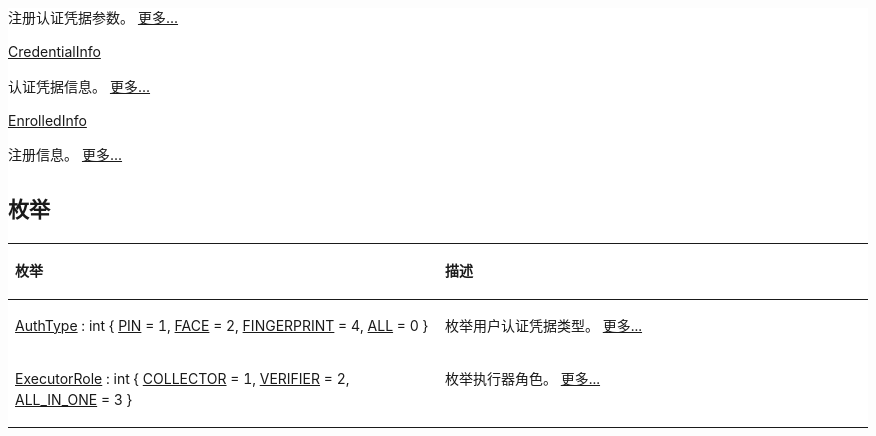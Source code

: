 <td class="cellrowborder" valign="top" width="50%" headers="mcps1.1.3.1.2 "><p id="p1712615769083931"><a name="p1712615769083931"></a><a name="p1712615769083931"></a>注册认证凭据参数。 <a href="_enroll_param.md">更多...</a></p>
</td>
</tr>
<tr id="row1995551763083931"><td class="cellrowborder" valign="top" width="50%" headers="mcps1.1.3.1.1 "><p id="p1033478389083931"><a name="p1033478389083931"></a><a name="p1033478389083931"></a><a href="_credential_info.md">CredentialInfo</a></p>
</td>
<td class="cellrowborder" valign="top" width="50%" headers="mcps1.1.3.1.2 "><p id="p356160470083931"><a name="p356160470083931"></a><a name="p356160470083931"></a>认证凭据信息。 <a href="_credential_info.md">更多...</a></p>
</td>
</tr>
<tr id="row968092102083931"><td class="cellrowborder" valign="top" width="50%" headers="mcps1.1.3.1.1 "><p id="p733771624083931"><a name="p733771624083931"></a><a name="p733771624083931"></a><a href="_enrolled_info.md">EnrolledInfo</a></p>
</td>
<td class="cellrowborder" valign="top" width="50%" headers="mcps1.1.3.1.2 "><p id="p235061445083931"><a name="p235061445083931"></a><a name="p235061445083931"></a>注册信息。 <a href="_enrolled_info.md">更多...</a></p>
</td>
</tr>
</tbody>
</table>

## 枚举<a name="enum-members"></a>

<a name="table790717423083931"></a>
<table><thead align="left"><tr id="row1226421090083931"><th class="cellrowborder" valign="top" width="50%" id="mcps1.1.3.1.1"><p id="p1167287782083931"><a name="p1167287782083931"></a><a name="p1167287782083931"></a>枚举</p>
</th>
<th class="cellrowborder" valign="top" width="50%" id="mcps1.1.3.1.2"><p id="p1019036403083931"><a name="p1019036403083931"></a><a name="p1019036403083931"></a>描述</p>
</th>
</tr>
</thead>
<tbody><tr id="row1471685032083931"><td class="cellrowborder" valign="top" width="50%" headers="mcps1.1.3.1.1 "><p id="p518153869083931"><a name="p518153869083931"></a><a name="p518153869083931"></a><a href="_hdf_user_auth.md#ga89fed1f0b2adadc0ab678c1c6b9570a1">AuthType</a> : int {   <a href="_hdf_user_auth.md#gga89fed1f0b2adadc0ab678c1c6b9570a1a048efb7462d3f8cced82716c66926168">PIN</a> = 1, <a href="_hdf_user_auth.md#gga89fed1f0b2adadc0ab678c1c6b9570a1a5cfae78048cf95359061c2e812e7d691">FACE</a> = 2, <a href="_hdf_user_auth.md#gga89fed1f0b2adadc0ab678c1c6b9570a1ad03eae85b35bf9bc22d787c8913b795a">FINGERPRINT</a> = 4, <a href="_hdf_user_auth.md#gga89fed1f0b2adadc0ab678c1c6b9570a1ab1d5eac4b1dca480c8056eaea7663b7a">ALL</a> = 0 }</p>
</td>
<td class="cellrowborder" valign="top" width="50%" headers="mcps1.1.3.1.2 "><p id="p1184969759083931"><a name="p1184969759083931"></a><a name="p1184969759083931"></a>枚举用户认证凭据类型。 <a href="_hdf_user_auth.md#ga89fed1f0b2adadc0ab678c1c6b9570a1">更多...</a></p>
</td>
</tr>
<tr id="row97562737083931"><td class="cellrowborder" valign="top" width="50%" headers="mcps1.1.3.1.1 "><p id="p971492061083931"><a name="p971492061083931"></a><a name="p971492061083931"></a><a href="_hdf_user_auth.md#gaef26ea73ebd494278e243c53b41ea7e5">ExecutorRole</a> : int {   <a href="_hdf_user_auth.md#ggaef26ea73ebd494278e243c53b41ea7e5a539c54e76bcc96cddb85f0cabcff39ec">COLLECTOR</a> = 1, <a href="_hdf_user_auth.md#ggaef26ea73ebd494278e243c53b41ea7e5a1286a5d974d0c68d7bc43ffc0576a6d4">VERIFIER</a> = 2, <a href="_hdf_user_auth.md#ggaef26ea73ebd494278e243c53b41ea7e5a7eebd77a403f81c5968b4c2898ee6fd4">ALL_IN_ONE</a> = 3 }</p>
</td>
<td class="cellrowborder" valign="top" width="50%" headers="mcps1.1.3.1.2 "><p id="p666694781083931"><a name="p666694781083931"></a><a name="p666694781083931"></a>枚举执行器角色。 <a href="_hdf_user_auth.md#gaef26ea73ebd494278e243c53b41ea7e5">更多...</a></p>